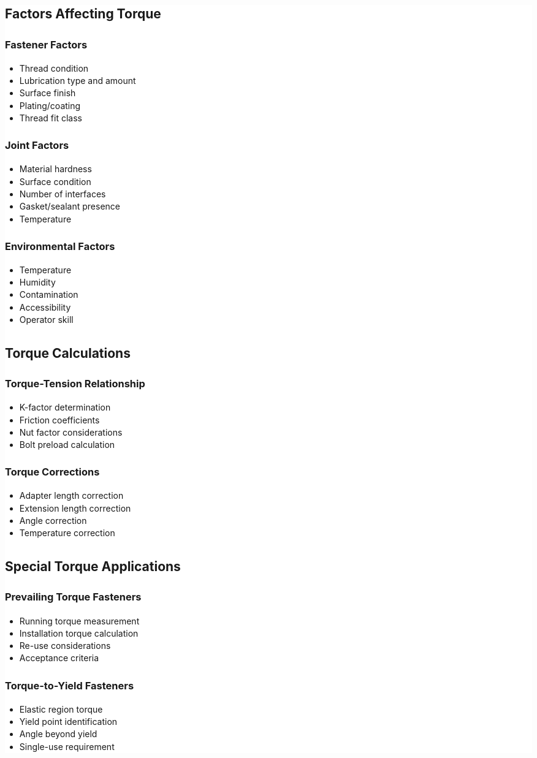 ## Factors Affecting Torque

### Fastener Factors
- Thread condition
- Lubrication type and amount
- Surface finish
- Plating/coating
- Thread fit class

### Joint Factors
- Material hardness
- Surface condition
- Number of interfaces
- Gasket/sealant presence
- Temperature

### Environmental Factors
- Temperature
- Humidity
- Contamination
- Accessibility
- Operator skill

## Torque Calculations

### Torque-Tension Relationship
- K-factor determination
- Friction coefficients
- Nut factor considerations
- Bolt preload calculation

### Torque Corrections
- Adapter length correction
- Extension length correction
- Angle correction
- Temperature correction

## Special Torque Applications

### Prevailing Torque Fasteners
- Running torque measurement
- Installation torque calculation
- Re-use considerations
- Acceptance criteria

### Torque-to-Yield Fasteners
- Elastic region torque
- Yield point identification
- Angle beyond yield
- Single-use requirement
